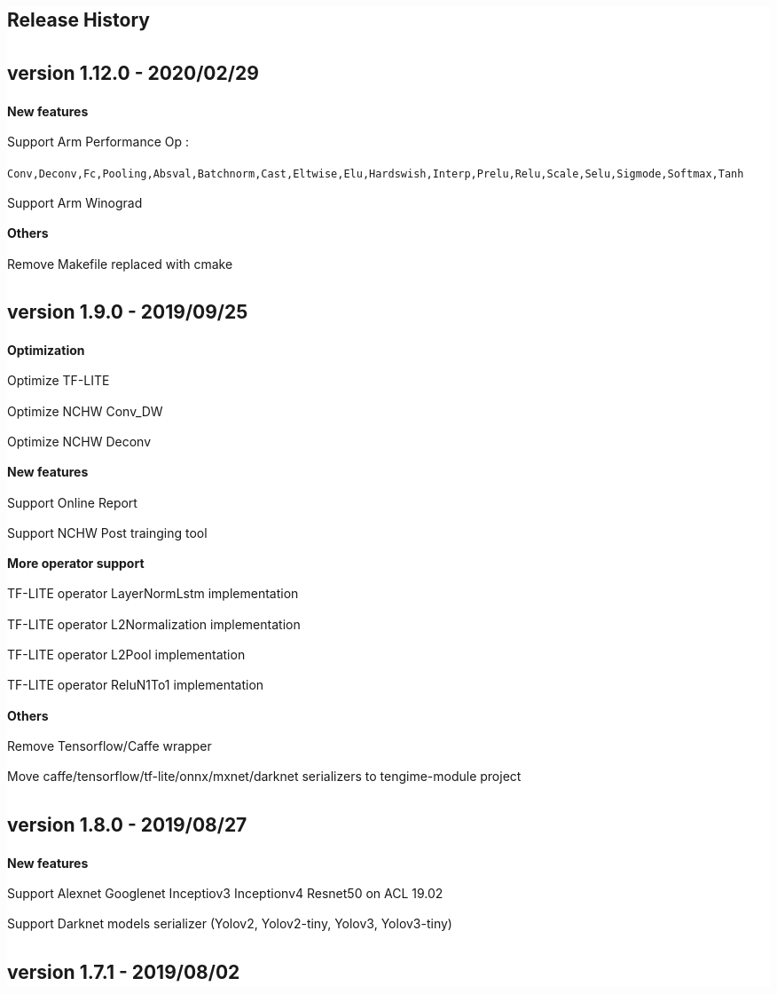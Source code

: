## Release History

## version 1.12.0 - 2020/02/29

**New features**

Support Arm Performance Op : 

	Conv,Deconv,Fc,Pooling,Absval,Batchnorm,Cast,Eltwise,Elu,Hardswish,Interp,Prelu,Relu,Scale,Selu,Sigmode,Softmax,Tanh

Support Arm Winograd


**Others**

Remove Makefile replaced with cmake

## version 1.9.0 - 2019/09/25

**Optimization**

Optimize TF-LITE

Optimize NCHW Conv_DW

Optimize NCHW Deconv

**New features**

Support Online Report

Support NCHW Post trainging tool

**More operator support**

TF-LITE operator LayerNormLstm implementation

TF-LITE operator L2Normalization implementation

TF-LITE operator L2Pool implementation

TF-LITE operator ReluN1To1 implementation

**Others**

Remove Tensorflow/Caffe wrapper

Move caffe/tensorflow/tf-lite/onnx/mxnet/darknet serializers to tengime-module project


## version 1.8.0 - 2019/08/27

**New features**

Support Alexnet Googlenet Inceptiov3 Inceptionv4 Resnet50 on ACL 19.02

Support Darknet models serializer (Yolov2, Yolov2-tiny, Yolov3, Yolov3-tiny)

## version 1.7.1 - 2019/08/02
